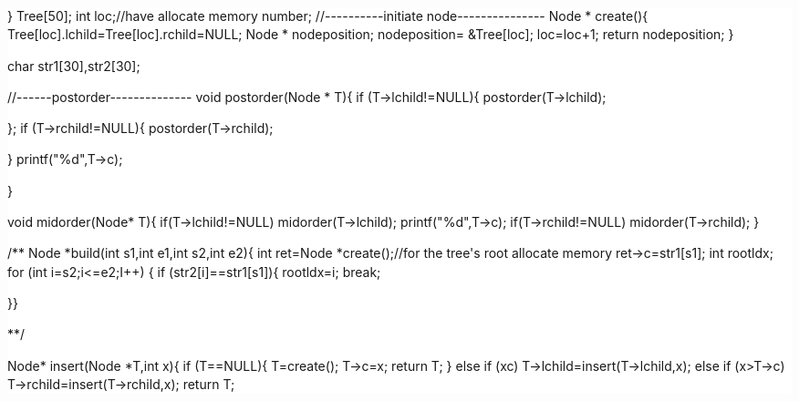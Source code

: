 } Tree[50];
int loc;//have allocate memory number;
//----------initiate node---------------
Node * create(){
Tree[loc].lchild=Tree[loc].rchild=NULL;
Node * nodeposition;
nodeposition= &Tree[loc];
loc=loc+1;
return nodeposition;
}

char str1[30],str2[30];

//------postorder--------------
void postorder(Node * T){
if (T->lchild!=NULL){
postorder(T->lchild);

};
if (T->rchild!=NULL){
postorder(T->rchild);


}
printf("%d",T->c);

}

void midorder(Node* T){
if(T->lchild!=NULL) midorder(T->lchild);
printf("%d",T->c);
if(T->rchild!=NULL) midorder(T->rchild);
}



/**
Node *build(int s1,int e1,int s2,int e2){
int ret=Node *create();//for the tree's root allocate memory
ret->c=str1[s1];
int rootldx;
for (int i=s2;i<=e2;I++)
{
if (str2[i]==str1[s1]){
rootldx=i;
break;

}}

**/


Node* insert(Node *T,int x){
if (T==NULL){
T=create();
T->c=x;
return T;
}
else if (x<T->c)
 T->lchild=insert(T->lchild,x);
else if (x>T->c)
  T->rchild=insert(T->rchild,x);
return T;
